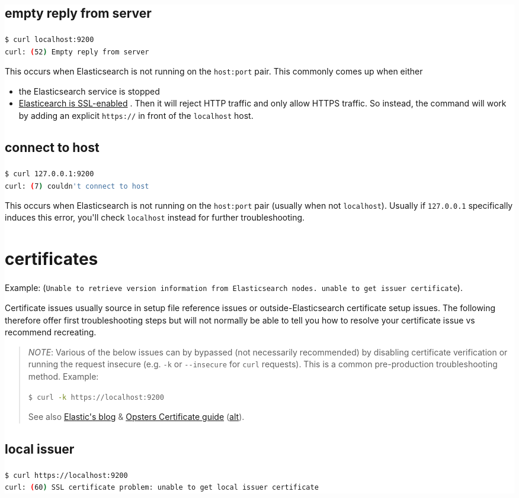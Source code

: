 ## empty reply from server

```bash
$ curl localhost:9200
curl: (52) Empty reply from server
```

This occurs when Elasticsearch is not running on the `host:port` pair. This commonly comes up when either
- the Elasticsearch service is stopped
- [Elasticearch is SSL-enabled](https://www.elastic.co/guide/en/elasticsearch/reference/current/secure-cluster.html) . Then it will reject HTTP traffic and only allow HTTPS traffic. So instead, the command will work by adding an explicit `https://` in front of the `localhost` host. 

## connect to host 

```bash
$ curl 127.0.0.1:9200
curl: (7) couldn't connect to host
```

This occurs when Elasticsearch is not running on the `host:port` pair (usually when not `localhost`). Usually if `127.0.0.1` specifically induces this error, you'll check `localhost` instead for further troubleshooting. 


# certificates

Example:  (`Unable to retrieve version information from Elasticsearch nodes. unable to get issuer certificate`). 

Certificate issues usually source in setup file reference issues or outside-Elasticsearch certificate setup issues. The following therefore offer first troubleshooting steps but will not normally be able to tell you how to resolve your certificate issue vs recommend recreating. 

> *NOTE*: Various of the below issues can by bypassed (not necessarily recommended) by disabling certificate verification or running the request insecure (e.g. `-k` or `--insecure` for `curl` requests). This is a common pre-production troubleshooting method. Example: 
> ```bash
> $ curl -k https://localhost:9200
> ```
> See also [Elastic's blog](https://www.elastic.co/blog/configuring-ssl-tls-and-https-to-secure-elasticsearch-kibana-beats-and-logstash) & [Opsters Certificate guide](https://opster.com/guides/elasticsearch/security/elasticsearch-cluster-security/) ([alt](https://opster.com/guides/elasticsearch/how-tos/update-elasticsearch-security-certificates/)). 

## local issuer

```bash
$ curl https://localhost:9200
curl: (60) SSL certificate problem: unable to get local issuer certificate
```

